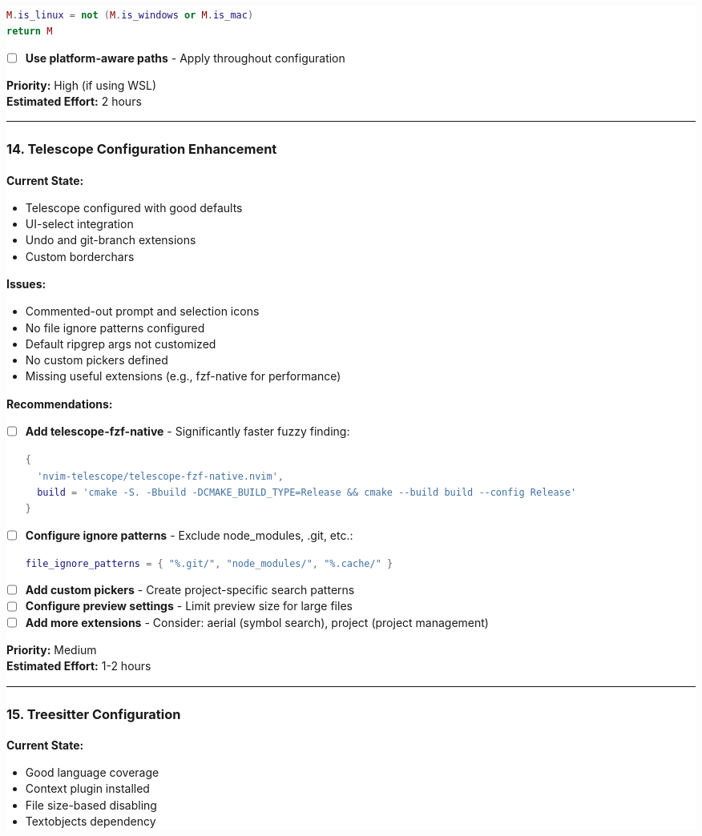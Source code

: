   ```lua
  M.is_linux = not (M.is_windows or M.is_mac)
  return M
  ```
- [ ] **Use platform-aware paths** - Apply throughout configuration

**Priority:** High (if using WSL)  
**Estimated Effort:** 2 hours

---

### 14. **Telescope Configuration Enhancement**

**Current State:**

- Telescope configured with good defaults
- UI-select integration
- Undo and git-branch extensions
- Custom borderchars

**Issues:**

- Commented-out prompt and selection icons
- No file ignore patterns configured
- Default ripgrep args not customized
- No custom pickers defined
- Missing useful extensions (e.g., fzf-native for performance)

**Recommendations:**

- [ ] **Add telescope-fzf-native** - Significantly faster fuzzy finding:
  ```lua
  {
    'nvim-telescope/telescope-fzf-native.nvim',
    build = 'cmake -S. -Bbuild -DCMAKE_BUILD_TYPE=Release && cmake --build build --config Release'
  }
  ```
- [ ] **Configure ignore patterns** - Exclude node_modules, .git, etc.:
  ```lua
  file_ignore_patterns = { "%.git/", "node_modules/", "%.cache/" }
  ```
- [ ] **Add custom pickers** - Create project-specific search patterns
- [ ] **Configure preview settings** - Limit preview size for large files
- [ ] **Add more extensions** - Consider: aerial (symbol search), project (project management)

**Priority:** Medium  
**Estimated Effort:** 1-2 hours

---

### 15. **Treesitter Configuration**

**Current State:**

- Good language coverage
- Context plugin installed
- File size-based disabling
- Textobjects dependency
